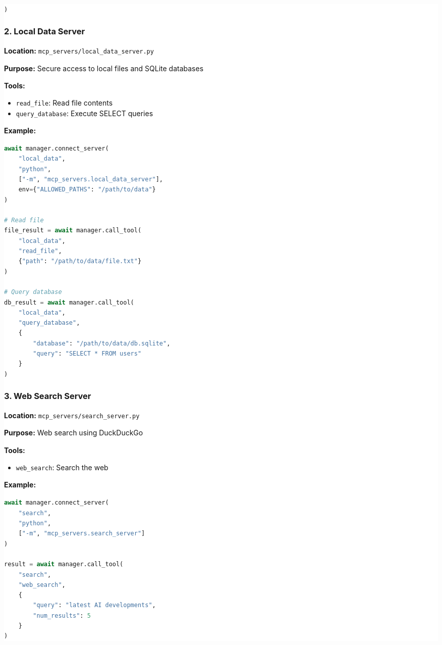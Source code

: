 ```python
)
```

### 2. Local Data Server
**Location:** `mcp_servers/local_data_server.py`

**Purpose:** Secure access to local files and SQLite databases

**Tools:**
- `read_file`: Read file contents
- `query_database`: Execute SELECT queries

**Example:**
```python
await manager.connect_server(
    "local_data",
    "python",
    ["-m", "mcp_servers.local_data_server"],
    env={"ALLOWED_PATHS": "/path/to/data"}
)

# Read file
file_result = await manager.call_tool(
    "local_data",
    "read_file",
    {"path": "/path/to/data/file.txt"}
)

# Query database
db_result = await manager.call_tool(
    "local_data",
    "query_database",
    {
        "database": "/path/to/data/db.sqlite",
        "query": "SELECT * FROM users"
    }
)
```

### 3. Web Search Server
**Location:** `mcp_servers/search_server.py`

**Purpose:** Web search using DuckDuckGo

**Tools:**
- `web_search`: Search the web

**Example:**
```python
await manager.connect_server(
    "search",
    "python",
    ["-m", "mcp_servers.search_server"]
)

result = await manager.call_tool(
    "search",
    "web_search",
    {
        "query": "latest AI developments",
        "num_results": 5
    }
)
```
